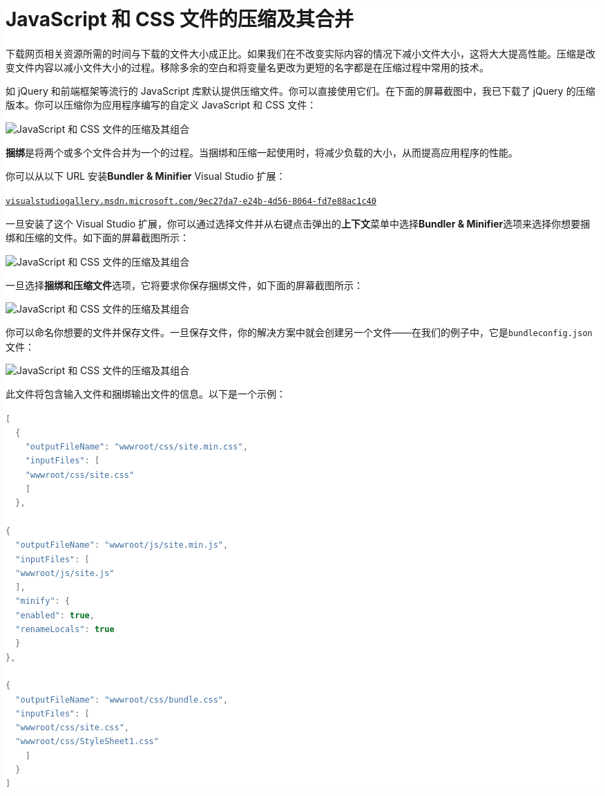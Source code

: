 # JavaScript 和 CSS 文件的压缩及其合并

下载网页相关资源所需的时间与下载的文件大小成正比。如果我们在不改变实际内容的情况下减小文件大小，这将大大提高性能。压缩是改变文件内容以减小文件大小的过程。移除多余的空白和将变量名更改为更短的名字都是在压缩过程中常用的技术。

如 jQuery 和前端框架等流行的 JavaScript 库默认提供压缩文件。你可以直接使用它们。在下面的屏幕截图中，我已下载了 jQuery 的压缩版本。你可以压缩你为应用程序编写的自定义 JavaScript 和 CSS 文件：

![JavaScript 和 CSS 文件的压缩及其组合](img/Image00224.jpg)

**捆绑**是将两个或多个文件合并为一个的过程。当捆绑和压缩一起使用时，将减少负载的大小，从而提高应用程序的性能。

你可以从以下 URL 安装**Bundler & Minifier** Visual Studio 扩展：

[`visualstudiogallery.msdn.microsoft.com/9ec27da7-e24b-4d56-8064-fd7e88ac1c40`](https://visualstudiogallery.msdn.microsoft.com/9ec27da7-e24b-4d56-8064-fd7e88ac1c40)

一旦安装了这个 Visual Studio 扩展，你可以通过选择文件并从右键点击弹出的**上下文**菜单中选择**Bundler & Minifier**选项来选择你想要捆绑和压缩的文件。如下面的屏幕截图所示：

![JavaScript 和 CSS 文件的压缩及其组合](img/Image00225.jpg)

一旦选择**捆绑和压缩文件**选项，它将要求你保存捆绑文件，如下面的屏幕截图所示：

![JavaScript 和 CSS 文件的压缩及其组合](img/Image00226.jpg)

你可以命名你想要的文件并保存文件。一旦保存文件，你的解决方案中就会创建另一个文件——在我们的例子中，它是`bundleconfig.json`文件：

![JavaScript 和 CSS 文件的压缩及其组合](img/Image00227.jpg)

此文件将包含输入文件和捆绑输出文件的信息。以下是一个示例：

```cs
[
  {
    "outputFileName": "wwwroot/css/site.min.css",
    "inputFiles": [
    "wwwroot/css/site.css"
    ]
  },

{
  "outputFileName": "wwwroot/js/site.min.js",
  "inputFiles": [
  "wwwroot/js/site.js"
  ],
  "minify": {
  "enabled": true,
  "renameLocals": true
  }
},

{
  "outputFileName": "wwwroot/css/bundle.css",
  "inputFiles": [
  "wwwroot/css/site.css",
  "wwwroot/css/StyleSheet1.css"
    ]
  }
]
```

